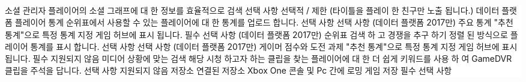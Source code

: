 <tr>
<td>소셜 관리자</td>
<td>플레이어의 소셜 그래프에 대 한 정보를 효율적으로 검색</td>
<td class="xbl-features-optional">선택 사항</td>
<td class="xbl-features-limited">선택적 / 제한 (타이틀을 플레이 한 친구만 노출 됩니다.)</td>
</tr>

<tr class="dev-program-feature-start">
<td rowspan="4" class="dev-program-feature-name">데이터 플랫폼</td>

<td>플레이어 통계</td>
<td>순위표에서 사용할 수 있는 플레이어에 대 한 통계를 업로드 합니다.</td>
<td class="xbl-features-optional">선택 사항</td>
<td class="xbl-features-optional">선택 사항 (데이터 플랫폼 2017만)</td>
</tr>

<tr>
<td>주요 통계</td>
<td>"추천 통계"으로 특정 통계 지정 게임 허브에 표시 됩니다.</td>
<td class="xbl-features-required">필수</td>
<td class="xbl-features-optional">선택 사항 (데이터 플랫폼 2017만)</td>
</tr>

<tr>
<td>순위표</td>
<td>검색 하 고 경쟁을 추구 하기 정렬 된 방식으로 플레이어 통계를 표시 합니다.</td>
<td class="xbl-features-optional">선택 사항</td>
<td class="xbl-features-optional">선택 사항 (데이터 플랫폼 2017만)</td>
</tr>

<tr>
<td>게이머 점수와 도전 과제</td>
<td>"추천 통계"으로 특정 통계 지정 게임 허브에 표시 됩니다.</td>
<td class="xbl-features-required">필수</td>
<td class="xbl-features-notavailable">지원되지 않음</td>
</tr>

<tr class="dev-program-feature-start">
<td rowspan="1" class="dev-program-feature-name">미디어</td>

<td>상황에 맞는 검색</td>
<td>해당 시청 하고자 하는 클립을 찾는 플레이어에 대 한 더 쉽게 키워드를 사용 하 여 GameDVR 클립을 주석을 답니다.</td>
<td class="xbl-features-optional">선택 사항</td>
<td class="xbl-features-notavailable">지원되지 않음</td>
</tr>


<tr class="dev-program-feature-start">
<td rowspan="2" class="dev-program-feature-name">저장소</td>

<td>연결된 저장소</td>
<td>Xbox One 콘솔 및 Pc 간에 로밍 게임 저장</td>
<td class="xbl-features-required">필수</td>
<td class="xbl-features-optional">선택 사항</td>
</tr>
